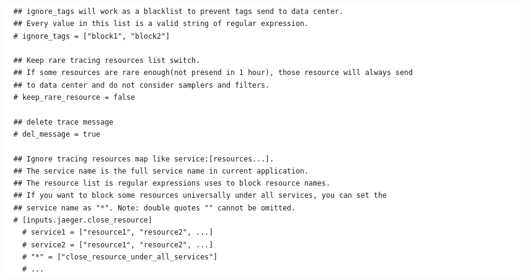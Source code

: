       ## ignore_tags will work as a blacklist to prevent tags send to data center.
      ## Every value in this list is a valid string of regular expression.
      # ignore_tags = ["block1", "block2"]
    
      ## Keep rare tracing resources list switch.
      ## If some resources are rare enough(not presend in 1 hour), those resource will always send
      ## to data center and do not consider samplers and filters.
      # keep_rare_resource = false
    
      ## delete trace message
      # del_message = true
    
      ## Ignore tracing resources map like service:[resources...].
      ## The service name is the full service name in current application.
      ## The resource list is regular expressions uses to block resource names.
      ## If you want to block some resources universally under all services, you can set the
      ## service name as "*". Note: double quotes "" cannot be omitted.
      # [inputs.jaeger.close_resource]
        # service1 = ["resource1", "resource2", ...]
        # service2 = ["resource1", "resource2", ...]
        # "*" = ["close_resource_under_all_services"]
        # ...
    